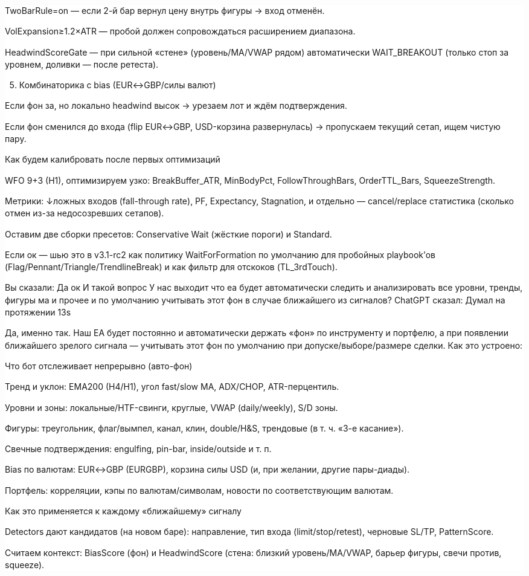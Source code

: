 TwoBarRule=on — если 2-й бар вернул цену внутрь фигуры → вход отменён.

VolExpansion≥1.2×ATR — пробой должен сопровождаться расширением диапазона.

HeadwindScoreGate — при сильной «стене» (уровень/МА/VWAP рядом) автоматически WAIT_BREAKOUT (только стоп за уровнем, доливки — после ретеста).

5) Комбинаторика с bias (EUR↔GBP/силы валют)

Если фон за, но локально headwind высок → урезаем лот и ждём подтверждения.

Если фон сменился до входа (flip EUR↔GBP, USD-корзина развернулась) → пропускаем текущий сетап, ищем чистую пару.

Как будем калибровать после первых оптимизаций

WFO 9+3 (H1), оптимизируем узко: BreakBuffer_ATR, MinBodyPct, FollowThroughBars, OrderTTL_Bars, SqueezeStrength.

Метрики: ↓ложных входов (fall-through rate), PF, Expectancy, Stagnation, и отдельно — cancel/replace статистика (сколько отмен из-за недосозревших сетапов).

Оставим две сборки пресетов: Conservative Wait (жёсткие пороги) и Standard.

Если ок — шью это в v3.1-rc2 как политику WaitForFormation по умолчанию для пробойных playbook’ов (Flag/Pennant/Triangle/TrendlineBreak) и как фильтр для отскоков (TL_3rdTouch).

Вы сказали:
Да ок
И такой вопрос
У нас выходит что еа будет автоматически следить и анализировать все уровни, тренды, фигуры ма и прочее и по умолчанию учитывать этот фон в случае ближайшего из сигналов?
ChatGPT сказал:
Думал на протяжении 13s

Да, именно так. Наш ЕА будет постоянно и автоматически держать «фон» по инструменту и портфелю, а при появлении ближайшего зрелого сигнала — учитывать этот фон по умолчанию при допуске/выборе/размере сделки. Как это устроено:

Что бот отслеживает непрерывно (авто-фон)

Тренд и уклон: EMA200 (H4/H1), угол fast/slow MA, ADX/CHOP, ATR-перцентиль.

Уровни и зоны: локальные/HTF-свинги, круглые, VWAP (daily/weekly), S/D зоны.

Фигуры: треугольник, флаг/вымпел, канал, клин, double/H&S, трендовые (в т. ч. «3-е касание»).

Свечные подтверждения: engulfing, pin-bar, inside/outside и т. п.

Bias по валютам: EUR↔GBP (EURGBP), корзина силы USD (и, при желании, другие пары-диады).

Портфель: корреляции, кэпы по валютам/символам, новости по соответствующим валютам.

Как это применяется к каждому «ближайшему» сигналу

Detectors дают кандидатов (на новом баре): направление, тип входа (limit/stop/retest), черновые SL/TP, PatternScore.

Считаем контекст: BiasScore (фон) и HeadwindScore (стена: близкий уровень/МА/VWAP, барьер фигуры, свечи против, squeeze).

